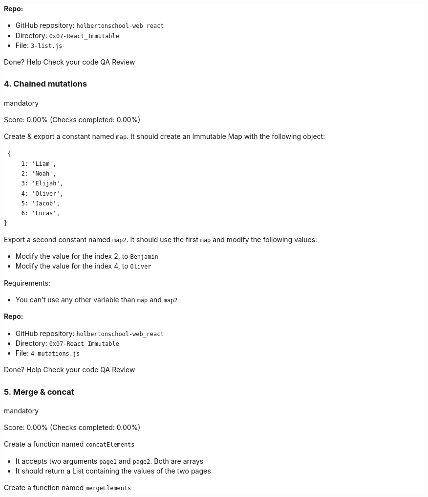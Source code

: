 **Repo:**

- GitHub repository: `holbertonschool-web_react`
- Directory: `0x07-React_Immutable`
- File: `3-list.js`

Done? Help Check your code QA Review

### 4. Chained mutations

mandatory

Score: 0.00% (Checks completed: 0.00%)

Create & export a constant named `map`. It should create an Immutable Map with the following object:

```
 {
     1: 'Liam',
     2: 'Noah',
     3: 'Elijah',
     4: 'Oliver',
     5: 'Jacob',
     6: 'Lucas',
}

```

Export a second constant named `map2`. It should use the first `map` and modify the following values:

- Modify the value for the index 2, to `Benjamin`
- Modify the value for the index 4, to `Oliver`

Requirements:

- You can’t use any other variable than `map` and `map2`

**Repo:**

- GitHub repository: `holbertonschool-web_react`
- Directory: `0x07-React_Immutable`
- File: `4-mutations.js`

Done? Help Check your code QA Review

### 5. Merge & concat

mandatory

Score: 0.00% (Checks completed: 0.00%)

Create a function named `concatElements`

- It accepts two arguments `page1` and `page2`. Both are arrays
- It should return a List containing the values of the two pages

Create a function named `mergeElements`
